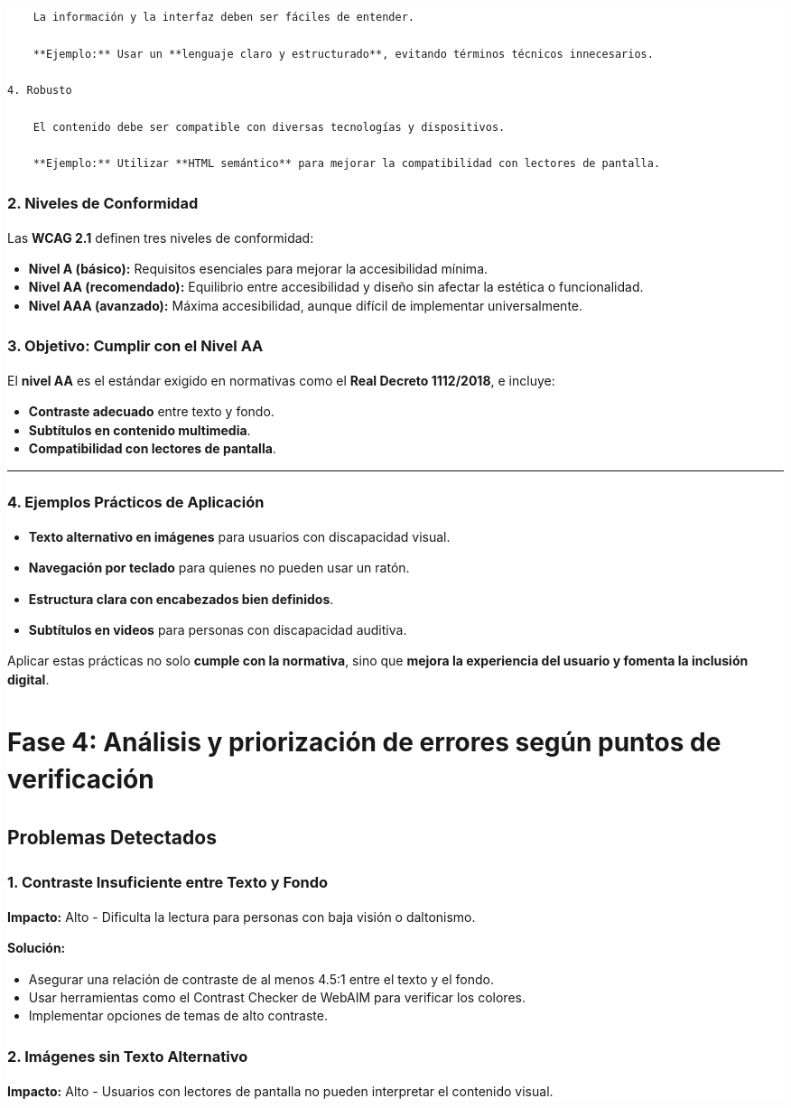         La información y la interfaz deben ser fáciles de entender.
        
        **Ejemplo:** Usar un **lenguaje claro y estructurado**, evitando términos técnicos innecesarios.

    4. Robusto
    
        El contenido debe ser compatible con diversas tecnologías y dispositivos.
        
        **Ejemplo:** Utilizar **HTML semántico** para mejorar la compatibilidad con lectores de pantalla.

### 2. Niveles de Conformidad

Las **WCAG 2.1** definen tres niveles de conformidad:

- **Nivel A (básico):** Requisitos esenciales para mejorar la accesibilidad mínima.
- **Nivel AA (recomendado):** Equilibrio entre accesibilidad y diseño sin afectar la estética o funcionalidad.
- **Nivel AAA (avanzado):** Máxima accesibilidad, aunque difícil de implementar universalmente.

### 3.  **Objetivo: Cumplir con el Nivel AA**

El **nivel AA** es el estándar exigido en normativas como el **Real Decreto 1112/2018**, e incluye:
- **Contraste adecuado** entre texto y fondo.
- **Subtítulos en contenido multimedia**.
- **Compatibilidad con lectores de pantalla**.

---

### 4. Ejemplos Prácticos de Aplicación

- **Texto alternativo en imágenes** para usuarios con discapacidad visual.

- **Navegación por teclado** para quienes no pueden usar un ratón.

- **Estructura clara con encabezados bien definidos**.

- **Subtítulos en videos** para personas con discapacidad auditiva.

Aplicar estas prácticas no solo **cumple con la normativa**, sino que **mejora la experiencia del usuario y fomenta la inclusión digital**.

# Fase 4: Análisis y priorización de errores según puntos de verificación

## Problemas Detectados

### 1. Contraste Insuficiente entre Texto y Fondo
**Impacto:** Alto - Dificulta la lectura para personas con baja visión o daltonismo.

**Solución:**
- Asegurar una relación de contraste de al menos 4.5:1 entre el texto y el fondo.
- Usar herramientas como el Contrast Checker de WebAIM para verificar los colores.
- Implementar opciones de temas de alto contraste.

### 2. Imágenes sin Texto Alternativo
**Impacto:** Alto - Usuarios con lectores de pantalla no pueden interpretar el contenido visual.
